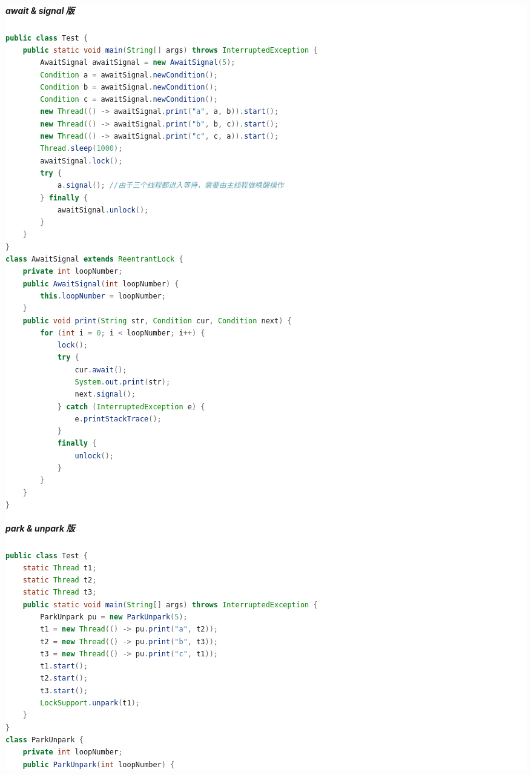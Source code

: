 ##### await & signal 版

```java
public class Test {
    public static void main(String[] args) throws InterruptedException {
        AwaitSignal awaitSignal = new AwaitSignal(5);
        Condition a = awaitSignal.newCondition();
        Condition b = awaitSignal.newCondition();
        Condition c = awaitSignal.newCondition();
        new Thread(() -> awaitSignal.print("a", a, b)).start();
        new Thread(() -> awaitSignal.print("b", b, c)).start();
        new Thread(() -> awaitSignal.print("c", c, a)).start();
        Thread.sleep(1000);
        awaitSignal.lock();
        try {
            a.signal();	//由于三个线程都进入等待，需要由主线程做唤醒操作
        } finally {
            awaitSignal.unlock();
        }
    }
}
class AwaitSignal extends ReentrantLock {
    private int loopNumber;
    public AwaitSignal(int loopNumber) {
        this.loopNumber = loopNumber;
    }
    public void print(String str, Condition cur, Condition next) {
        for (int i = 0; i < loopNumber; i++) {
            lock();
            try {
                cur.await();
                System.out.print(str);
                next.signal();
            } catch (InterruptedException e) {
                e.printStackTrace();
            }
            finally {
                unlock();
            }
        }
    }
}
```

##### park & unpark 版

```java
public class Test {
    static Thread t1;
    static Thread t2;
    static Thread t3;
    public static void main(String[] args) throws InterruptedException {
        ParkUnpark pu = new ParkUnpark(5);
        t1 = new Thread(() -> pu.print("a", t2));
        t2 = new Thread(() -> pu.print("b", t3));
        t3 = new Thread(() -> pu.print("c", t1));
        t1.start();
        t2.start();
        t3.start();
        LockSupport.unpark(t1);
    }
}
class ParkUnpark {
    private int loopNumber;
    public ParkUnpark(int loopNumber) {
```